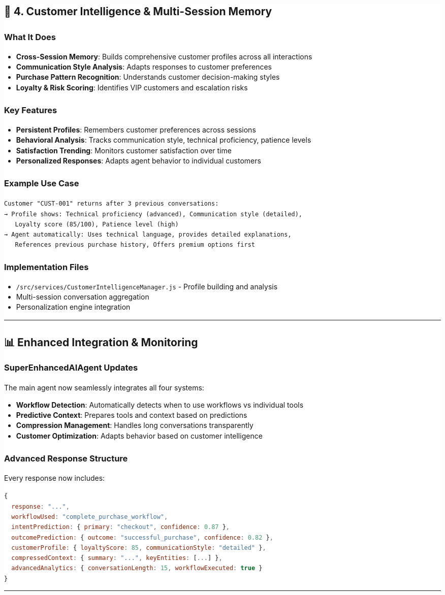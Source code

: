 
## 👥 **4. Customer Intelligence & Multi-Session Memory**

### **What It Does**
- **Cross-Session Memory**: Builds comprehensive customer profiles across all interactions
- **Communication Style Analysis**: Adapts responses to customer preferences
- **Purchase Pattern Recognition**: Understands customer decision-making styles
- **Loyalty & Risk Scoring**: Identifies VIP customers and escalation risks

### **Key Features**
- **Persistent Profiles**: Remembers customer preferences across sessions
- **Behavioral Analysis**: Tracks communication style, technical proficiency, patience levels
- **Satisfaction Trending**: Monitors customer satisfaction over time
- **Personalized Responses**: Adapts agent behavior to individual customers

### **Example Use Case**
```
Customer "CUST-001" returns after 3 previous conversations:
→ Profile shows: Technical proficiency (advanced), Communication style (detailed), 
   Loyalty score (85/100), Patience level (high)
→ Agent automatically: Uses technical language, provides detailed explanations,
   References previous purchase history, Offers premium options first
```

### **Implementation Files**
- `/src/services/CustomerIntelligenceManager.js` - Profile building and analysis
- Multi-session conversation aggregation
- Personalization engine integration

---

## 📊 **Enhanced Integration & Monitoring**

### **SuperEnhancedAIAgent Updates**
The main agent now seamlessly integrates all four systems:

- **Workflow Detection**: Automatically detects when to use workflows vs individual tools
- **Predictive Context**: Prepares tools and context based on predictions
- **Compression Management**: Handles long conversations transparently
- **Customer Optimization**: Adapts behavior based on customer intelligence

### **Advanced Response Structure**
Every response now includes:
```javascript
{
  response: "...",
  workflowUsed: "complete_purchase_workflow",
  intentPrediction: { primary: "checkout", confidence: 0.87 },
  outcomePrediction: { outcome: "successful_purchase", confidence: 0.82 },
  customerProfile: { loyaltyScore: 85, communicationStyle: "detailed" },
  compressedContext: { summary: "...", keyEntities: [...] },
  advancedAnalytics: { conversationLength: 15, workflowExecuted: true }
}
```

---